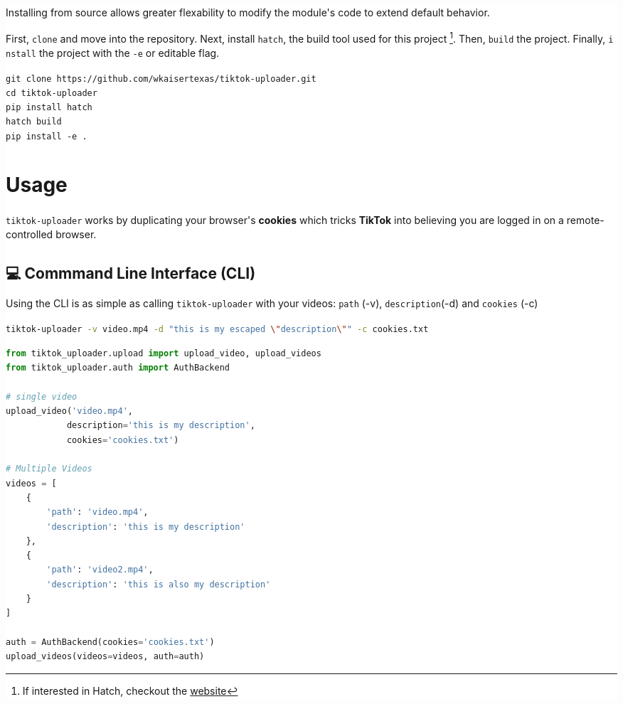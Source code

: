 Installing from source allows greater flexability to modify the module's code to extend default behavior. 

First, `clone` and move into the repository. Next, install `hatch`, the build tool used for this project [^1]. Then, `build` the project. Finally, `install` the project with the `-e` or editable flag.  
```console
git clone https://github.com/wkaisertexas/tiktok-uploader.git
cd tiktok-uploader
pip install hatch
hatch build
pip install -e . 
```

# Usage

`tiktok-uploader` works by duplicating your browser's **cookies** which tricks **TikTok** into believing you are logged in on a remote-controlled browser.

## 💻 Commmand Line Interface (CLI)

Using the CLI is as simple as calling `tiktok-uploader` with your videos: `path` (-v), `description`(-d) and `cookies` (-c)

```bash
tiktok-uploader -v video.mp4 -d "this is my escaped \"description\"" -c cookies.txt
```

```python
from tiktok_uploader.upload import upload_video, upload_videos
from tiktok_uploader.auth import AuthBackend

# single video
upload_video('video.mp4', 
            description='this is my description', 
            cookies='cookies.txt')

# Multiple Videos
videos = [
    {
        'path': 'video.mp4', 
        'description': 'this is my description'
    },
    {
        'path': 'video2.mp4', 
        'description': 'this is also my description'
    }
]

auth = AuthBackend(cookies='cookies.txt')
upload_videos(videos=videos, auth=auth)
```


[^1]: If interested in Hatch, checkout the [website](https://hatch.pypa.io/latest/build/)